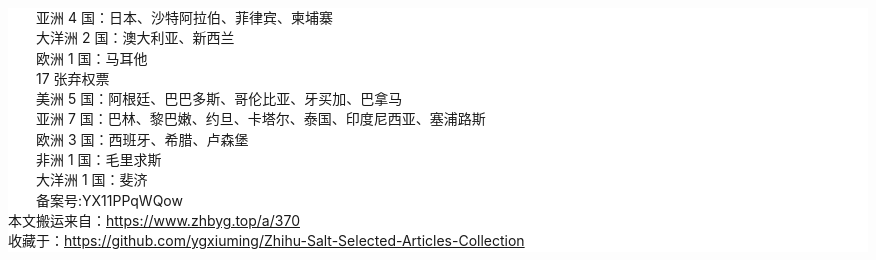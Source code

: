&emsp;&emsp;亚洲 4 国：日本、沙特阿拉伯、菲律宾、柬埔寨  
&emsp;&emsp;大洋洲 2 国：澳大利亚、新西兰  
&emsp;&emsp;欧洲 1 国：马耳他  
&emsp;&emsp;17 张弃权票  
&emsp;&emsp;美洲 5 国：阿根廷、巴巴多斯、哥伦比亚、牙买加、巴拿马  
&emsp;&emsp;亚洲 7 国：巴林、黎巴嫩、约旦、卡塔尔、泰国、印度尼西亚、塞浦路斯  
&emsp;&emsp;欧洲 3 国：西班牙、希腊、卢森堡  
&emsp;&emsp;非洲 1 国：毛里求斯  
&emsp;&emsp;大洋洲 1 国：斐济  
&emsp;&emsp;备案号:YX11PPqWQow  
本文搬运来自：https://www.zhbyg.top/a/370  
 收藏于：https://github.com/ygxiuming/Zhihu-Salt-Selected-Articles-Collection